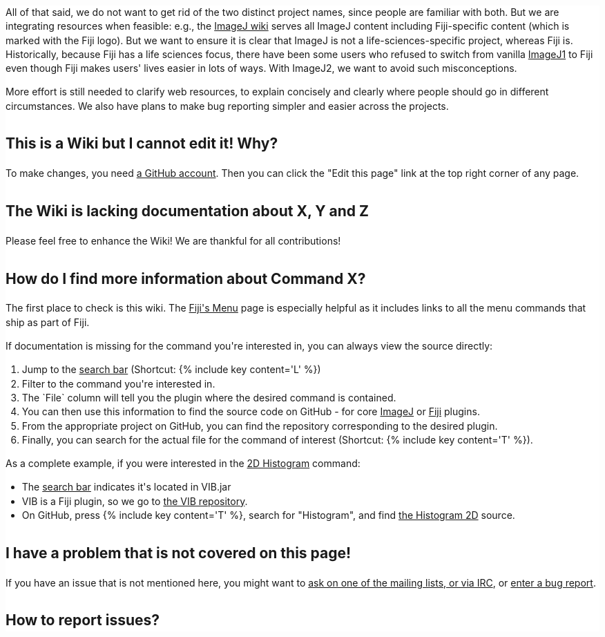 All of that said, we do not want to get rid of the two distinct project names, since people are familiar with both. But we are integrating resources when feasible: e.g., the [ImageJ wiki](/) serves all ImageJ content including Fiji-specific content (which is marked with the Fiji logo). But we want to ensure it is clear that ImageJ is not a life-sciences-specific project, whereas Fiji is. Historically, because Fiji has a life sciences focus, there have been some users who refused to switch from vanilla [ImageJ1](/software/imagej1) to Fiji even though Fiji makes users' lives easier in lots of ways. With ImageJ2, we want to avoid such misconceptions.

More effort is still needed to clarify web resources, to explain concisely and clearly where people should go in different circumstances. We also have plans to make bug reporting simpler and easier across the projects.

## This is a Wiki but I cannot edit it! Why?

To make changes, you need [a GitHub account](https://github.com/join). Then you can click the "Edit this page" link at the top right corner of any page.

## The Wiki is lacking documentation about X, Y and Z

Please feel free to enhance the Wiki! We are thankful for all contributions!

## How do I find more information about Command X?

The first place to check is this wiki. The [Fiji's Menu](/plugins/fiji-menu) page is especially helpful as it includes links to all the menu commands that ship as part of Fiji.

If documentation is missing for the command you're interested in, you can always view the source directly:

1.  Jump to the [search bar](/learn/getting-started#the-search-bar) (Shortcut: {% include key content='L' %})
2.  Filter to the command you're interested in.
3.  The \`File\` column will tell you the plugin where the desired command is contained.
4.  You can then use this information to find the source code on GitHub - for core [ImageJ](https://github.com/imagej) or [Fiji](https://github.com/fiji) plugins.
5.  From the appropriate project on GitHub, you can find the repository corresponding to the desired plugin.
6.  Finally, you can search for the actual file for the command of interest (Shortcut: {% include key content='T' %}).

As a complete example, if you were interested in the [2D Histogram](/plugins/2d-histogram) command:

-   The [search bar](/learn/getting-started#the-search-bar) indicates it's located in VIB.jar
-   VIB is a Fiji plugin, so we go to [the VIB repository](https://github.com/fiji/VIB).
-   On GitHub, press {% include key content='T' %}, search for "Histogram", and find [the Histogram 2D](https://github.com/fiji/VIB/blob/master/src/main/java/util/Histogram_2D.java) source.

## I have a problem that is not covered on this page!

If you have an issue that is not mentioned here, you might want to [ask on one of the mailing lists, or via IRC](/help), or [enter a bug report](https://fiji.sc/bugzilla/).

## How to report issues?

